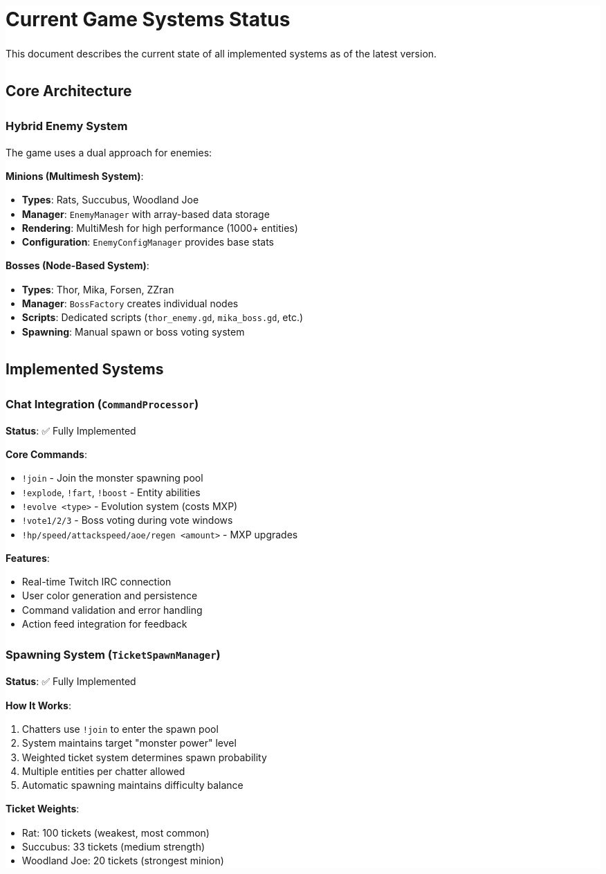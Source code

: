 # Current Game Systems Status

This document describes the current state of all implemented systems as of the latest version.

## Core Architecture

### Hybrid Enemy System
The game uses a dual approach for enemies:

**Minions (Multimesh System)**:
- **Types**: Rats, Succubus, Woodland Joe
- **Manager**: `EnemyManager` with array-based data storage
- **Rendering**: MultiMesh for high performance (1000+ entities)
- **Configuration**: `EnemyConfigManager` provides base stats

**Bosses (Node-Based System)**:
- **Types**: Thor, Mika, Forsen, ZZran  
- **Manager**: `BossFactory` creates individual nodes
- **Scripts**: Dedicated scripts (`thor_enemy.gd`, `mika_boss.gd`, etc.)
- **Spawning**: Manual spawn or boss voting system

## Implemented Systems

### Chat Integration (`CommandProcessor`)
**Status**: ✅ Fully Implemented

**Core Commands**:
- `!join` - Join the monster spawning pool
- `!explode`, `!fart`, `!boost` - Entity abilities
- `!evolve <type>` - Evolution system (costs MXP)
- `!vote1/2/3` - Boss voting during vote windows
- `!hp/speed/attackspeed/aoe/regen <amount>` - MXP upgrades

**Features**:
- Real-time Twitch IRC connection
- User color generation and persistence
- Command validation and error handling
- Action feed integration for feedback

### Spawning System (`TicketSpawnManager`)
**Status**: ✅ Fully Implemented

**How It Works**:
1. Chatters use `!join` to enter the spawn pool
2. System maintains target "monster power" level
3. Weighted ticket system determines spawn probability
4. Multiple entities per chatter allowed
5. Automatic spawning maintains difficulty balance

**Ticket Weights**:
- Rat: 100 tickets (weakest, most common)
- Succubus: 33 tickets (medium strength)
- Woodland Joe: 20 tickets (strongest minion)
